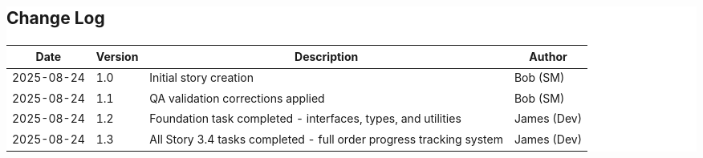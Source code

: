 ## Change Log
| Date | Version | Description | Author |
|------|---------|-------------|--------|
| 2025-08-24 | 1.0 | Initial story creation | Bob (SM) |
| 2025-08-24 | 1.1 | QA validation corrections applied | Bob (SM) |
| 2025-08-24 | 1.2 | Foundation task completed - interfaces, types, and utilities | James (Dev) |
| 2025-08-24 | 1.3 | All Story 3.4 tasks completed - full order progress tracking system | James (Dev) |